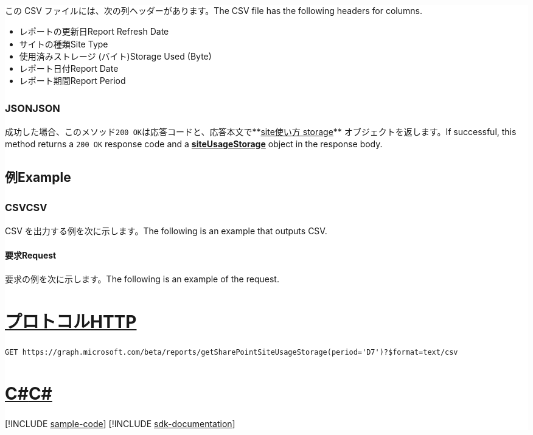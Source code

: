 <span data-ttu-id="c22fb-143">この CSV ファイルには、次の列ヘッダーがあります。</span><span class="sxs-lookup"><span data-stu-id="c22fb-143">The CSV file has the following headers for columns.</span></span>

- <span data-ttu-id="c22fb-144">レポートの更新日</span><span class="sxs-lookup"><span data-stu-id="c22fb-144">Report Refresh Date</span></span>
- <span data-ttu-id="c22fb-145">サイトの種類</span><span class="sxs-lookup"><span data-stu-id="c22fb-145">Site Type</span></span>
- <span data-ttu-id="c22fb-146">使用済みストレージ (バイト)</span><span class="sxs-lookup"><span data-stu-id="c22fb-146">Storage Used (Byte)</span></span>
- <span data-ttu-id="c22fb-147">レポート日付</span><span class="sxs-lookup"><span data-stu-id="c22fb-147">Report Date</span></span>
- <span data-ttu-id="c22fb-148">レポート期間</span><span class="sxs-lookup"><span data-stu-id="c22fb-148">Report Period</span></span>

### <a name="json"></a><span data-ttu-id="c22fb-149">JSON</span><span class="sxs-lookup"><span data-stu-id="c22fb-149">JSON</span></span>

<span data-ttu-id="c22fb-150">成功した場合、このメソッド`200 OK`は応答コードと、応答本文で**[site使い方 storage](../resources/siteusagestorage.md)** オブジェクトを返します。</span><span class="sxs-lookup"><span data-stu-id="c22fb-150">If successful, this method returns a `200 OK` response code and a **[siteUsageStorage](../resources/siteusagestorage.md)** object in the response body.</span></span>

## <a name="example"></a><span data-ttu-id="c22fb-151">例</span><span class="sxs-lookup"><span data-stu-id="c22fb-151">Example</span></span>

### <a name="csv"></a><span data-ttu-id="c22fb-152">CSV</span><span class="sxs-lookup"><span data-stu-id="c22fb-152">CSV</span></span>

<span data-ttu-id="c22fb-153">CSV を出力する例を次に示します。</span><span class="sxs-lookup"><span data-stu-id="c22fb-153">The following is an example that outputs CSV.</span></span>

#### <a name="request"></a><span data-ttu-id="c22fb-154">要求</span><span class="sxs-lookup"><span data-stu-id="c22fb-154">Request</span></span>

<span data-ttu-id="c22fb-155">要求の例を次に示します。</span><span class="sxs-lookup"><span data-stu-id="c22fb-155">The following is an example of the request.</span></span>


# <a name="httptabhttp"></a>[<span data-ttu-id="c22fb-156">プロトコル</span><span class="sxs-lookup"><span data-stu-id="c22fb-156">HTTP</span></span>](#tab/http)


```http
GET https://graph.microsoft.com/beta/reports/getSharePointSiteUsageStorage(period='D7')?$format=text/csv
```
# <a name="ctabcsharp"></a>[<span data-ttu-id="c22fb-157">C#</span><span class="sxs-lookup"><span data-stu-id="c22fb-157">C#</span></span>](#tab/csharp)
[!INCLUDE [sample-code](../includes/snippets/csharp/reportroot-getsharepointsiteusagestorage-csv-csharp-snippets.md)]
[!INCLUDE [sdk-documentation](../includes/snippets/snippets-sdk-documentation-link.md)]
